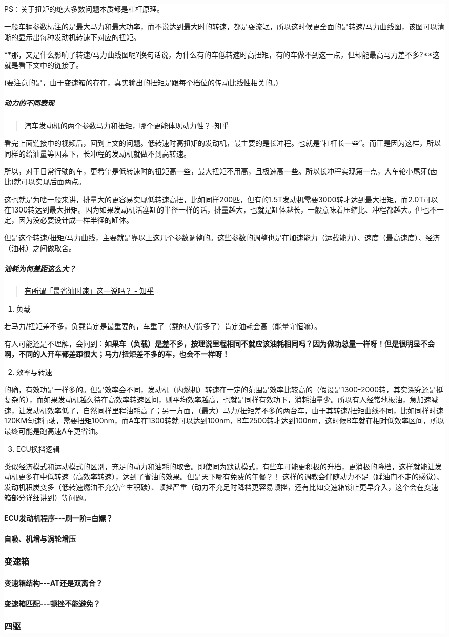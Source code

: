 PS：关于扭矩的绝大多数问题本质都是杠杆原理。

一般车辆参数标注的是最大马力和最大功率，而不说达到最大时的转速，都是耍流氓，所以这时候更全面的是转速/马力曲线图，该图可以清晰的显示出每种发动机转速下对应的扭矩。

**那，又是什么影响了转速/马力曲线图呢?换句话说，为什么有的车低转速时高扭矩，有的车做不到这一点，但却能最高马力差不多?**这就是看下文中的链接了。

(要注意的是，由于变速箱的存在，真实输出的扭矩是跟每个档位的传动比线性相关的。)

##### 动力的不同表现

> [汽车发动机的两个参数马力和扭矩，哪个更能体现动力性？-知乎](https://www.bilibili.com/video/BV1hQ4y1d7Ld)

看完上面链接中的视频后，回到上文的问题。低转速时高扭矩的发动机，最主要的是长冲程。也就是“杠杆长一些”。而正是因为这样，所以同样的给油量等因素下，长冲程的发动机就做不到高转速。

所以，对于日常行驶的车，更希望是低转速时的扭矩高一些，最大扭矩不用高，且极速高一些。所以长冲程实现第一点，大车轮小尾牙(齿比)就可以实现后面两点。

这也就是为啥一般来讲，排量大的更容易实现低转速高扭，比如同样200匹，但有的1.5T发动机需要3000转才达到最大扭矩，而2.0T可以在1300转达到最大扭矩。因为如果发动机活塞缸的半径一样的话，排量越大，也就是缸体越长，一般意味着压缩比、冲程都越大。但也不一定，因为没必要设计成一样半径的缸体。

但是这个转速/扭矩/马力曲线，主要就是靠以上这几个参数调整的。这些参数的调整也是在加速能力（运载能力）、速度（最高速度）、经济（油耗）之间做取舍。

##### 油耗为何差距这么大？
> [有所谓「最省油时速」这一说吗？ - 知乎](https://www.zhihu.com/question/33968197/answer/85363905)

1. 负载

若马力/扭矩差不多，负载肯定是最重要的，车重了（载的人/货多了）肯定油耗会高（能量守恒嘛）。

有人可能还是不理解，会问到：**如果车（负载）是差不多，按理说里程相同不就应该油耗相同吗？因为做功总量一样呀！但是很明显不会啊，不同的人开车都差距很大；马力/扭矩差不多的车，也会不一样呀！**

2. 效率与转速

的确，有效功是一样多的。但是效率会不同，发动机（内燃机）转速在一定的范围是效率比较高的（假设是1300-2000转，其实深究还是挺复杂的），而如果发动机越久待在高效率转速区间，则平均效率越高，也就是同样有效功下，消耗油量少。所以有人经常地板油，急加速减速，让发动机效率低了，自然同样里程油耗高了；另一方面，（最大）马力/扭矩差不多的两台车，由于其转速/扭矩曲线不同，比如同样时速120KM匀速行驶，需要扭矩100nm，而A车在1300转就可以达到100nm，B车2500转才达到100nm，这时候B车就在相对低效率区间，所以最终可能是跑高速A车更省油。

3. ECU换挡逻辑

类似经济模式和运动模式的区别，充足的动力和油耗的取舍。即使同为默认模式，有些车可能更积极的升档，更消极的降档，这样就能让发动机更多在中低转速（高效率转速），达到了省油的效果。但是天下哪有免费的午餐？！
这样的调教会伴随动力不足（踩油门不走的感觉）、发动机积炭变多（低转速燃油不充分产生积碳）、顿挫严重（动力不充足时降档更容易顿挫，还有比如变速箱锁止更早介入，这个会在变速箱部分详细讲到）等问题。

#### ECU发动机程序---刷一阶=白嫖？




#### 自吸、机增与涡轮增压




### 变速箱


#### 变速箱结构---AT还是双离合？


#### 变速箱匹配---顿挫不能避免？


### 四驱
